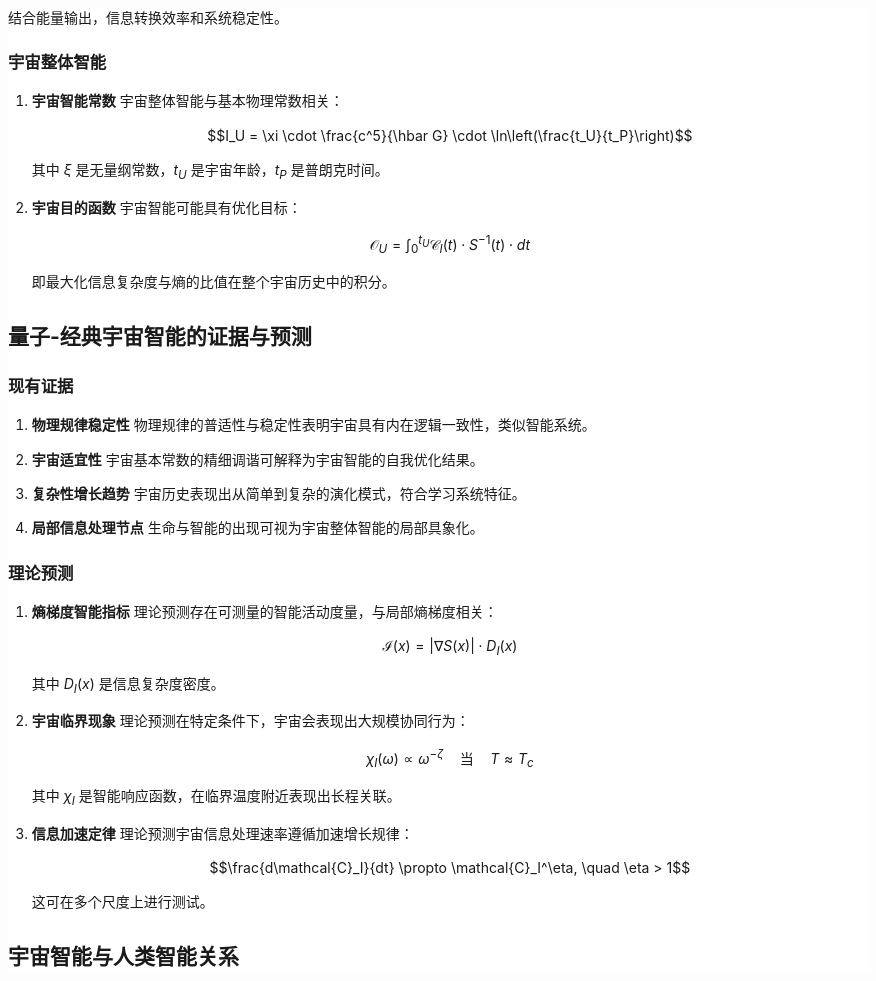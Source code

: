   结合能量输出，信息转换效率和系统稳定性。

### 宇宙整体智能

1. **宇宙智能常数**
   宇宙整体智能与基本物理常数相关：
   
   $$I_U = \xi \cdot \frac{c^5}{\hbar G} \cdot \ln\left(\frac{t_U}{t_P}\right)$$
   
   其中 $\xi$ 是无量纲常数，$t_U$ 是宇宙年龄，$t_P$ 是普朗克时间。

2. **宇宙目的函数**
   宇宙智能可能具有优化目标：
   
   $$\mathcal{O}_U = \int_0^{t_U} \mathcal{C}_I(t) \cdot S^{-1}(t) \cdot dt$$
   
   即最大化信息复杂度与熵的比值在整个宇宙历史中的积分。

## 量子-经典宇宙智能的证据与预测

### 现有证据

1. **物理规律稳定性**
   物理规律的普适性与稳定性表明宇宙具有内在逻辑一致性，类似智能系统。

2. **宇宙适宜性**
   宇宙基本常数的精细调谐可解释为宇宙智能的自我优化结果。

3. **复杂性增长趋势**
   宇宙历史表现出从简单到复杂的演化模式，符合学习系统特征。

4. **局部信息处理节点**
   生命与智能的出现可视为宇宙整体智能的局部具象化。

### 理论预测

1. **熵梯度智能指标**
   理论预测存在可测量的智能活动度量，与局部熵梯度相关：
   
   $$\mathcal{I}(x) = \left|\nabla S(x)\right| \cdot D_I(x)$$
   
   其中 $D_I(x)$ 是信息复杂度密度。

2. **宇宙临界现象**
   理论预测在特定条件下，宇宙会表现出大规模协同行为：
   
   $$\chi_I(\omega) \propto \omega^{-\zeta} \quad \text{当} \quad T \approx T_c$$
   
   其中 $\chi_I$ 是智能响应函数，在临界温度附近表现出长程关联。

3. **信息加速定律**
   理论预测宇宙信息处理速率遵循加速增长规律：
   
   $$\frac{d\mathcal{C}_I}{dt} \propto \mathcal{C}_I^\eta, \quad \eta > 1$$
   
   这可在多个尺度上进行测试。

## 宇宙智能与人类智能关系
